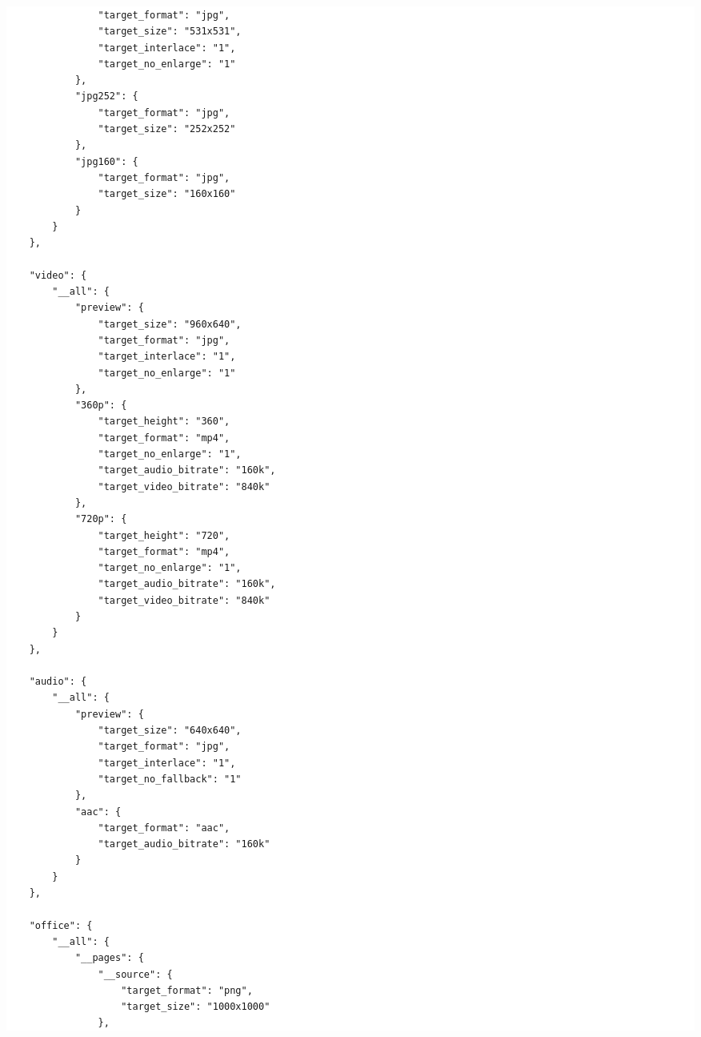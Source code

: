 ~~~~
                "target_format": "jpg",
                "target_size": "531x531",
                "target_interlace": "1",
                "target_no_enlarge": "1"
            },
            "jpg252": {
                "target_format": "jpg",
                "target_size": "252x252"
            },
            "jpg160": {
                "target_format": "jpg",
                "target_size": "160x160"
            }
        }
    },

    "video": {
        "__all": {
            "preview": {
                "target_size": "960x640",
                "target_format": "jpg",
                "target_interlace": "1",
                "target_no_enlarge": "1"
            },
            "360p": {
                "target_height": "360",
                "target_format": "mp4",
                "target_no_enlarge": "1",
                "target_audio_bitrate": "160k",
                "target_video_bitrate": "840k"
            },
            "720p": {
                "target_height": "720",
                "target_format": "mp4",
                "target_no_enlarge": "1",
                "target_audio_bitrate": "160k",
                "target_video_bitrate": "840k"
            }
        }
    },

    "audio": {
        "__all": {
            "preview": {
                "target_size": "640x640",
                "target_format": "jpg",
                "target_interlace": "1",
                "target_no_fallback": "1"
            },
            "aac": {
                "target_format": "aac",
                "target_audio_bitrate": "160k"
            }
        }
    },

    "office": {
        "__all": {
            "__pages": {
                "__source": {
                    "target_format": "png",
                    "target_size": "1000x1000"
                },
~~~~